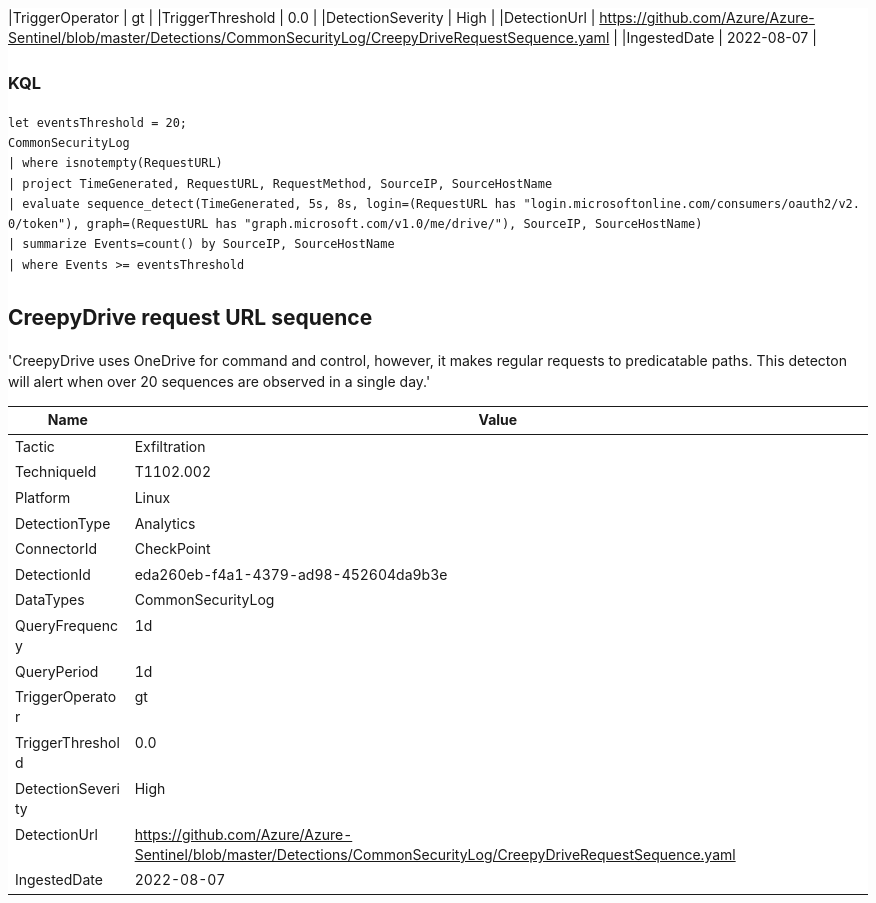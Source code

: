 |TriggerOperator | gt |
|TriggerThreshold | 0.0 |
|DetectionSeverity | High |
|DetectionUrl | https://github.com/Azure/Azure-Sentinel/blob/master/Detections/CommonSecurityLog/CreepyDriveRequestSequence.yaml |
|IngestedDate | 2022-08-07 |

### KQL
```kql
let eventsThreshold = 20;
CommonSecurityLog
| where isnotempty(RequestURL)
| project TimeGenerated, RequestURL, RequestMethod, SourceIP, SourceHostName
| evaluate sequence_detect(TimeGenerated, 5s, 8s, login=(RequestURL has "login.microsoftonline.com/consumers/oauth2/v2.0/token"), graph=(RequestURL has "graph.microsoft.com/v1.0/me/drive/"), SourceIP, SourceHostName)
| summarize Events=count() by SourceIP, SourceHostName
| where Events >= eventsThreshold

```

## CreepyDrive request URL sequence

'CreepyDrive uses OneDrive for command and control, however, it makes regular requests to predicatable paths.
This detecton will alert when over 20 sequences are observed in a single day.'

|Name | Value |
| --- | --- |
|Tactic | Exfiltration|
|TechniqueId | T1102.002|
|Platform | Linux|
|DetectionType | Analytics |
|ConnectorId | CheckPoint |
|DetectionId | eda260eb-f4a1-4379-ad98-452604da9b3e |
|DataTypes | CommonSecurityLog |
|QueryFrequency | 1d |
|QueryPeriod | 1d |
|TriggerOperator | gt |
|TriggerThreshold | 0.0 |
|DetectionSeverity | High |
|DetectionUrl | https://github.com/Azure/Azure-Sentinel/blob/master/Detections/CommonSecurityLog/CreepyDriveRequestSequence.yaml |
|IngestedDate | 2022-08-07 |
